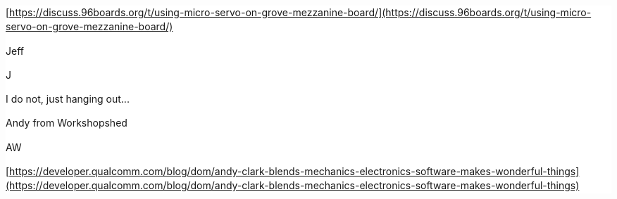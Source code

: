 
[https://discuss.96boards.org/t/using-micro-servo-on-grove-mezzanine-board/](https://discuss.96boards.org/t/using-micro-servo-on-grove-mezzanine-board/)

















Jeff







J












I do not, just hanging out...

















Andy from Workshopshed







AW












[https://developer.qualcomm.com/blog/dom/andy-clark-blends-mechanics-electronics-software-makes-wonderful-things](https://developer.qualcomm.com/blog/dom/andy-clark-blends-mechanics-electronics-software-makes-wonderful-things)
